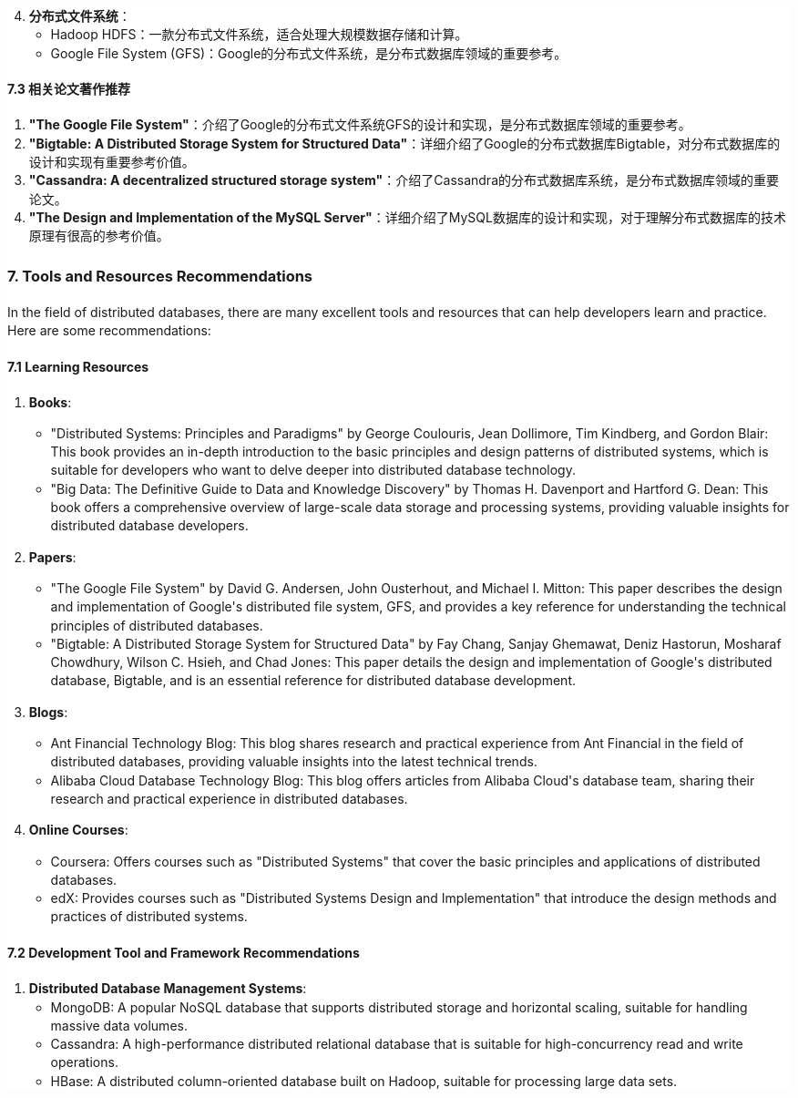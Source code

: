 4. **分布式文件系统**：
   - Hadoop HDFS：一款分布式文件系统，适合处理大规模数据存储和计算。
   - Google File System (GFS)：Google的分布式文件系统，是分布式数据库领域的重要参考。

#### 7.3 相关论文著作推荐

1. **"The Google File System"**：介绍了Google的分布式文件系统GFS的设计和实现，是分布式数据库领域的重要参考。
2. **"Bigtable: A Distributed Storage System for Structured Data"**：详细介绍了Google的分布式数据库Bigtable，对分布式数据库的设计和实现有重要参考价值。
3. **"Cassandra: A decentralized structured storage system"**：介绍了Cassandra的分布式数据库系统，是分布式数据库领域的重要论文。
4. **"The Design and Implementation of the MySQL Server"**：详细介绍了MySQL数据库的设计和实现，对于理解分布式数据库的技术原理有很高的参考价值。

### 7. Tools and Resources Recommendations

In the field of distributed databases, there are many excellent tools and resources that can help developers learn and practice. Here are some recommendations:

#### 7.1 Learning Resources

1. **Books**:
   - "Distributed Systems: Principles and Paradigms" by George Coulouris, Jean Dollimore, Tim Kindberg, and Gordon Blair: This book provides an in-depth introduction to the basic principles and design patterns of distributed systems, which is suitable for developers who want to delve deeper into distributed database technology.
   - "Big Data: The Definitive Guide to Data and Knowledge Discovery" by Thomas H. Davenport and Hartford G. Dean: This book offers a comprehensive overview of large-scale data storage and processing systems, providing valuable insights for distributed database developers.

2. **Papers**:
   - "The Google File System" by David G. Andersen, John Ousterhout, and Michael I. Mitton: This paper describes the design and implementation of Google's distributed file system, GFS, and provides a key reference for understanding the technical principles of distributed databases.
   - "Bigtable: A Distributed Storage System for Structured Data" by Fay Chang, Sanjay Ghemawat, Deniz Hastorun, Mosharaf Chowdhury, Wilson C. Hsieh, and Chad Jones: This paper details the design and implementation of Google's distributed database, Bigtable, and is an essential reference for distributed database development.

3. **Blogs**:
   - Ant Financial Technology Blog: This blog shares research and practical experience from Ant Financial in the field of distributed databases, providing valuable insights into the latest technical trends.
   - Alibaba Cloud Database Technology Blog: This blog offers articles from Alibaba Cloud's database team, sharing their research and practical experience in distributed databases.

4. **Online Courses**:
   - Coursera: Offers courses such as "Distributed Systems" that cover the basic principles and applications of distributed databases.
   - edX: Provides courses such as "Distributed Systems Design and Implementation" that introduce the design methods and practices of distributed systems.

#### 7.2 Development Tool and Framework Recommendations

1. **Distributed Database Management Systems**:
   - MongoDB: A popular NoSQL database that supports distributed storage and horizontal scaling, suitable for handling massive data volumes.
   - Cassandra: A high-performance distributed relational database that is suitable for high-concurrency read and write operations.
   - HBase: A distributed column-oriented database built on Hadoop, suitable for processing large data sets.
